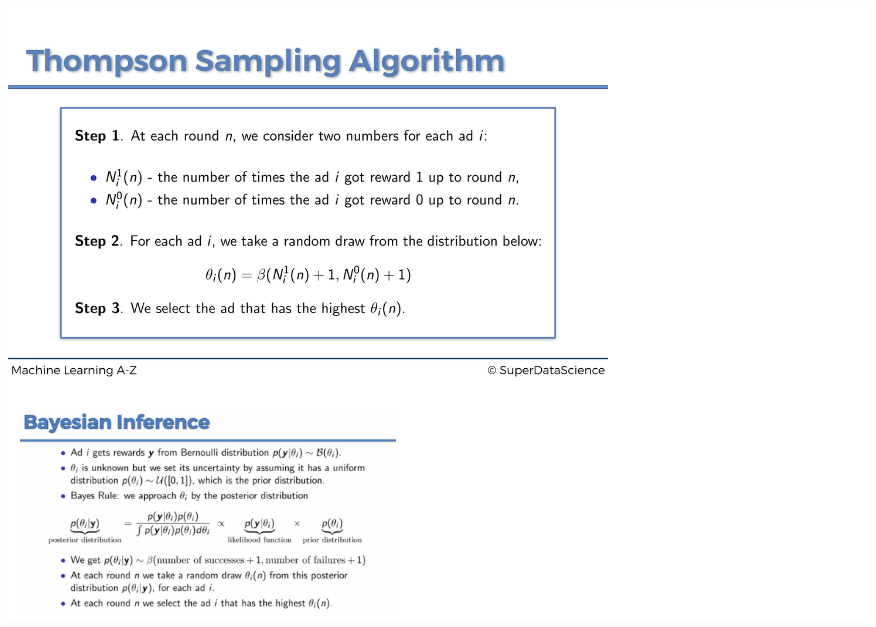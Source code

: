 <img src="img/Thompson_Sampling_Slide.png" width="600" height="400">

<img src="img/bayesian_inference.png" width="400" height="200">
